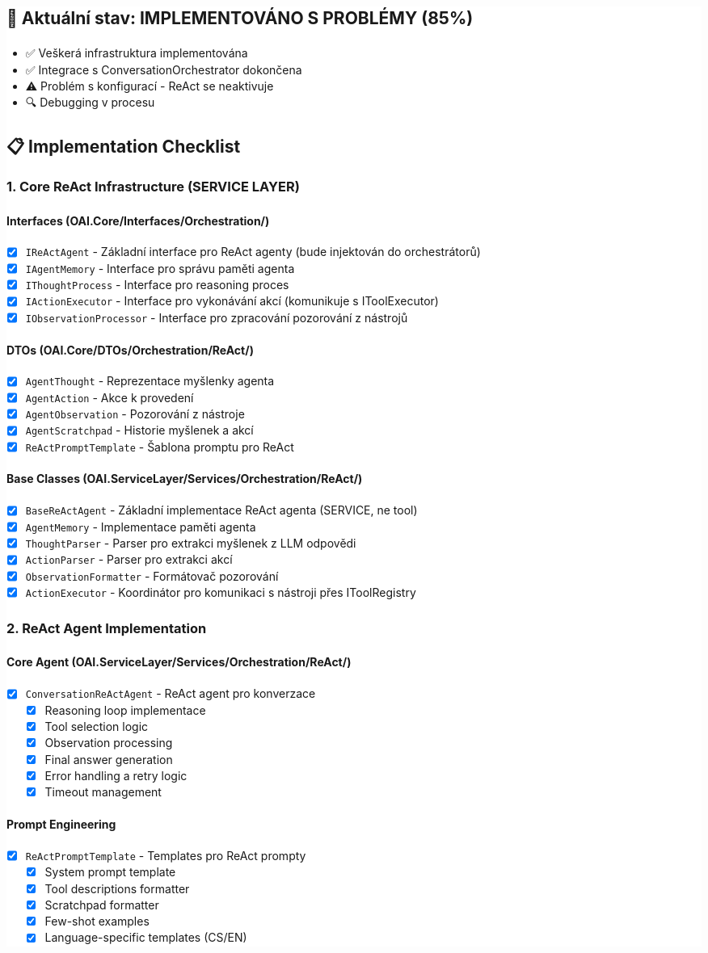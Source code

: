 ## 🚧 Aktuální stav: IMPLEMENTOVÁNO S PROBLÉMY (85%)
- ✅ Veškerá infrastruktura implementována
- ✅ Integrace s ConversationOrchestrator dokončena
- ⚠️ Problém s konfigurací - ReAct se neaktivuje
- 🔍 Debugging v procesu

## 📋 Implementation Checklist

### 1. Core ReAct Infrastructure (SERVICE LAYER)

#### Interfaces (OAI.Core/Interfaces/Orchestration/)
- [x] `IReActAgent` - Základní interface pro ReAct agenty (bude injektován do orchestrátorů)
- [x] `IAgentMemory` - Interface pro správu paměti agenta
- [x] `IThoughtProcess` - Interface pro reasoning proces
- [x] `IActionExecutor` - Interface pro vykonávání akcí (komunikuje s IToolExecutor)
- [x] `IObservationProcessor` - Interface pro zpracování pozorování z nástrojů

#### DTOs (OAI.Core/DTOs/Orchestration/ReAct/)
- [x] `AgentThought` - Reprezentace myšlenky agenta
- [x] `AgentAction` - Akce k provedení
- [x] `AgentObservation` - Pozorování z nástroje
- [x] `AgentScratchpad` - Historie myšlenek a akcí
- [x] `ReActPromptTemplate` - Šablona promptu pro ReAct

#### Base Classes (OAI.ServiceLayer/Services/Orchestration/ReAct/)
- [x] `BaseReActAgent` - Základní implementace ReAct agenta (SERVICE, ne tool)
- [x] `AgentMemory` - Implementace paměti agenta
- [x] `ThoughtParser` - Parser pro extrakci myšlenek z LLM odpovědi
- [x] `ActionParser` - Parser pro extrakci akcí
- [x] `ObservationFormatter` - Formátovač pozorování
- [x] `ActionExecutor` - Koordinátor pro komunikaci s nástroji přes IToolRegistry

### 2. ReAct Agent Implementation

#### Core Agent (OAI.ServiceLayer/Services/Orchestration/ReAct/)
- [x] `ConversationReActAgent` - ReAct agent pro konverzace
  - [x] Reasoning loop implementace
  - [x] Tool selection logic
  - [x] Observation processing
  - [x] Final answer generation
  - [x] Error handling a retry logic
  - [x] Timeout management

#### Prompt Engineering
- [x] `ReActPromptTemplate` - Templates pro ReAct prompty
  - [x] System prompt template
  - [x] Tool descriptions formatter
  - [x] Scratchpad formatter
  - [x] Few-shot examples
  - [x] Language-specific templates (CS/EN)
